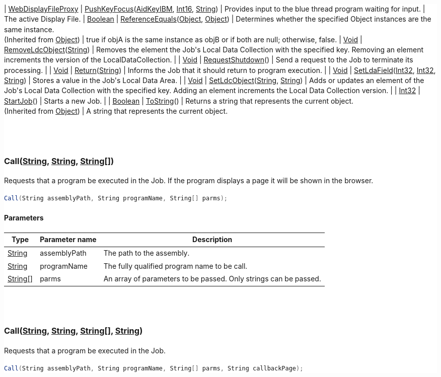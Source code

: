 | [WebDisplayFileProxy](/reference/asna-qsys-expo/expo-model/web-display-file-proxy.html) | [PushKeyFocus](#pushkeyfocusaidkeyibm-int16-string)([AidKeyIBM](/reference/asna-qsys-expo/expo-model/aid-key-ibm.html), [Int16](https://docs.microsoft.com/en-us/dotnet/api/system.int16), [String](https://docs.microsoft.com/en-us/dotnet/api/system.string)) | Provides input to the blue thread program waiting for input. | The active Display File.
| [Boolean](https://docs.microsoft.com/en-us/dotnet/api/system.boolean) | [ReferenceEquals](https://docs.microsoft.com/en-us/dotnet/api/system.object.referenceequals)([Object](https://docs.microsoft.com/en-us/dotnet/api/system.object), [Object](https://docs.microsoft.com/en-us/dotnet/api/system.object)) | Determines whether the specified Object instances are the same instance.<br>(Inherited from [Object](https://docs.microsoft.com/en-us/dotnet/api/system.object)) | true if objA is the same instance as objB or if both are null; otherwise, false.
| [Void](https://docs.microsoft.com/en-us/dotnet/api/system.void) | [RemoveLdcObject](#removeldcobjectstring)([String](https://docs.microsoft.com/en-us/dotnet/api/system.string)) | Removes the element the Job's Local Data Collection with the specified key. Removing an element increments the version of the LocalDataCollection. | 
| [Void](https://docs.microsoft.com/en-us/dotnet/api/system.void) | [RequestShutdown](#requestshutdown)() | Send a request to the Job to terminate its processing. | 
| [Void](https://docs.microsoft.com/en-us/dotnet/api/system.void) | [Return](#returnstring)([String](https://docs.microsoft.com/en-us/dotnet/api/system.string)) | Informs the Job that it should return to program execution. | 
| [Void](https://docs.microsoft.com/en-us/dotnet/api/system.void) | [SetLdaField](#setldafieldint32-int32-string)([Int32](https://docs.microsoft.com/en-us/dotnet/api/system.int32), [Int32](https://docs.microsoft.com/en-us/dotnet/api/system.int32), [String](https://docs.microsoft.com/en-us/dotnet/api/system.string)) | Stores a value in the Job's Local Data Area. | 
| [Void](https://docs.microsoft.com/en-us/dotnet/api/system.void) | [SetLdcObject](#setldcobjectstring-string)([String](https://docs.microsoft.com/en-us/dotnet/api/system.string), [String](https://docs.microsoft.com/en-us/dotnet/api/system.string)) | Adds or updates an element of the Job's Local Data Collection with the specified key. Adding an element increments the Local Data Collection version. | 
|  [Int32](https://docs.microsoft.com/en-us/dotnet/api/system.int32) | [StartJob](#startjob)() | Starts a new Job. | 
| [Boolean](https://docs.microsoft.com/en-us/dotnet/api/system.boolean) | [ToString](https://docs.microsoft.com/en-us/dotnet/api/system.object.tostring)() | Returns a string that represents the current object.<br>(Inherited from [Object](https://docs.microsoft.com/en-us/dotnet/api/system.object)) | A string that represents the current object.

<br>
<br>

### Call([String](https://docs.microsoft.com/en-us/dotnet/api/system.string), [String](https://docs.microsoft.com/en-us/dotnet/api/system.string), [String[]](https://docs.microsoft.com/en-us/dotnet/api/system.string))

Requests that a program be executed in the Job.  If the program displays a page it will be shown in the browser.

```cs
Call(String assemblyPath, String programName, String[] parms);
```

#### Parameters

| Type | Parameter name | Description
| --- | --- | ---
| [String](https://docs.microsoft.com/en-us/dotnet/api/system.string) | assemblyPath | The path to the assembly. 
| [String](https://docs.microsoft.com/en-us/dotnet/api/system.string) | programName | The fully qualified program name to be call. 
| [String[]](https://docs.microsoft.com/en-us/dotnet/api/system.string) | parms | An array of parameters to be passed. Only strings can be passed. 


<br>
<br>

### Call([String](https://docs.microsoft.com/en-us/dotnet/api/system.string), [String](https://docs.microsoft.com/en-us/dotnet/api/system.string), [String[]](https://docs.microsoft.com/en-us/dotnet/api/system.string), [String](https://docs.microsoft.com/en-us/dotnet/api/system.string))

Requests that a program be executed in the Job.

```cs
Call(String assemblyPath, String programName, String[] parms, String callbackPage);
```


[//]: # ($$TODO: Complete the Remarks section.)